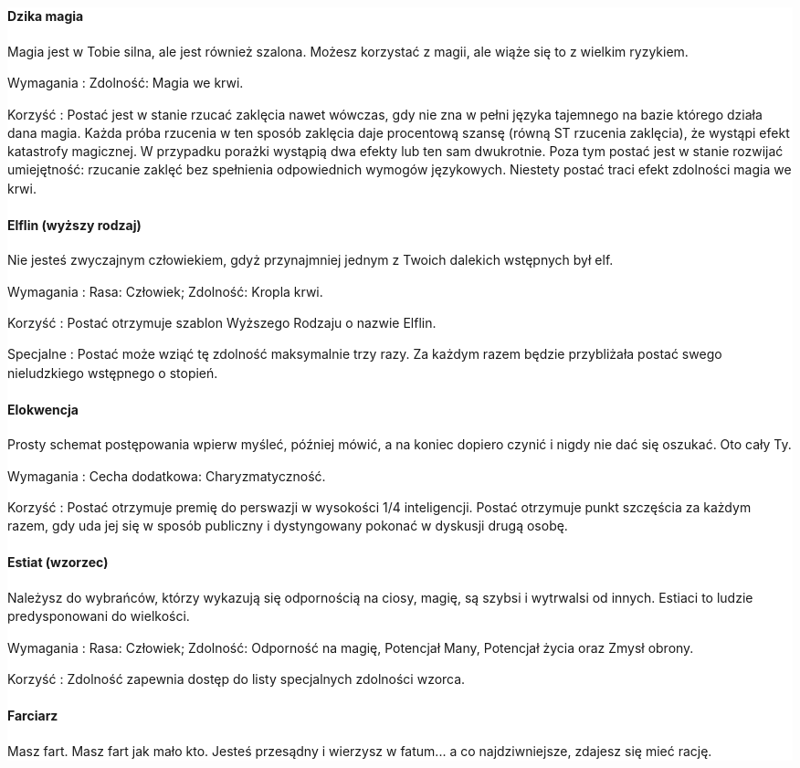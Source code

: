 #### Dzika magia

Magia jest w Tobie silna, ale jest również szalona. Możesz korzystać z magii, ale wiąże się to z wielkim ryzykiem.

Wymagania
: Zdolność: Magia we krwi.

Korzyść
: Postać jest w stanie rzucać zaklęcia nawet wówczas, gdy nie zna w pełni języka tajemnego na bazie którego działa dana magia. Każda próba rzucenia w ten sposób zaklęcia daje procentową szansę (równą ST rzucenia zaklęcia), że wystąpi efekt katastrofy magicznej. W przypadku porażki wystąpią dwa efekty lub ten sam dwukrotnie. Poza tym postać jest w stanie rozwijać umiejętność: rzucanie zaklęć bez spełnienia odpowiednich wymogów językowych. Niestety postać traci efekt zdolności magia we krwi. 

#### Elflin (wyższy rodzaj)

Nie jesteś zwyczajnym człowiekiem, gdyż przynajmniej jednym z Twoich dalekich wstępnych był elf.

Wymagania
: Rasa: Człowiek; Zdolność: Kropla krwi.

Korzyść
: Postać otrzymuje szablon Wyższego Rodzaju o nazwie Elflin.

Specjalne
: Postać może wziąć tę zdolność maksymalnie trzy razy. Za każdym razem będzie przybliżała postać swego nieludzkiego wstępnego o stopień. 

#### Elokwencja

Prosty schemat postępowania wpierw myśleć, później mówić, a na koniec dopiero czynić i nigdy nie dać się oszukać. Oto cały Ty.

Wymagania
: Cecha dodatkowa: Charyzmatyczność. 

Korzyść
: Postać otrzymuje premię do perswazji w wysokości 1/4 inteligencji. Postać otrzymuje punkt szczęścia za każdym razem, gdy uda jej się w sposób publiczny i dystyngowany pokonać w dyskusji drugą osobę. 

#### Estiat (wzorzec)

Należysz do wybrańców, którzy wykazują się odpornością na ciosy, magię, są szybsi i wytrwalsi od innych. Estiaci to ludzie predysponowani do wielkości.

Wymagania
: Rasa: Człowiek; Zdolność: Odporność na magię, Potencjał Many, Potencjał życia oraz Zmysł obrony.

Korzyść
: Zdolność zapewnia dostęp do listy specjalnych zdolności wzorca.

#### Farciarz

Masz fart. Masz fart jak mało kto. Jesteś przesądny i wierzysz w fatum... a co najdziwniejsze, zdajesz się mieć rację. 
